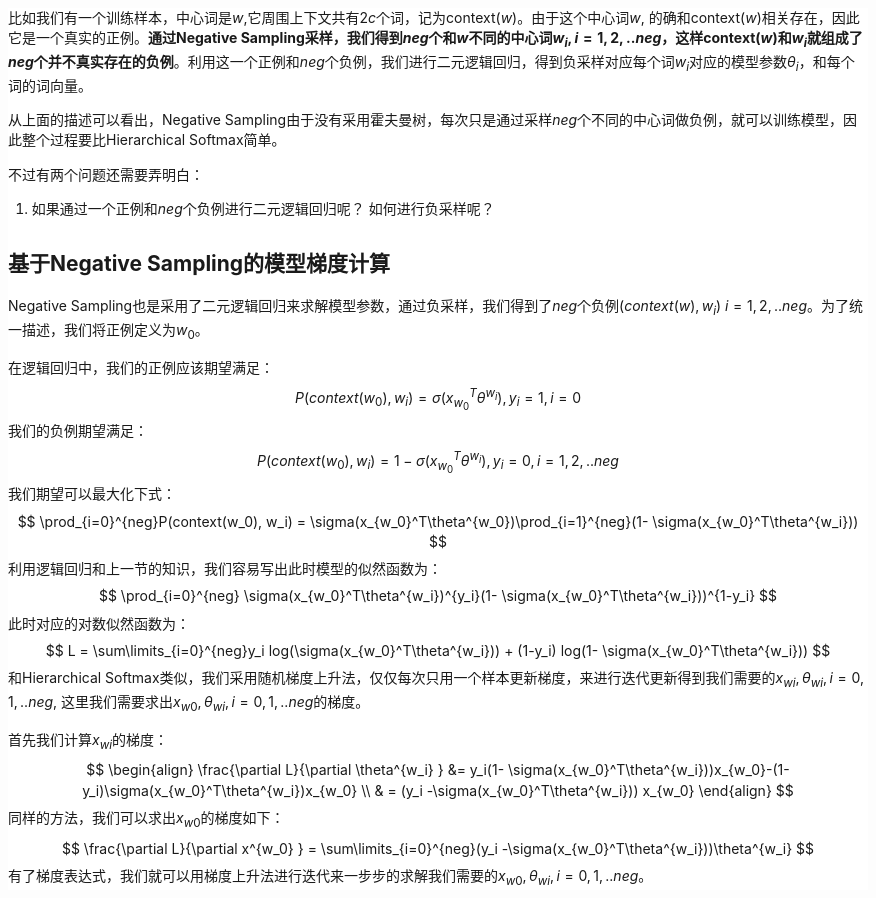 比如我们有一个训练样本，中心词是$w$,它周围上下文共有$2c$个词，记为context($w$)。由于这个中心词$w$, 的确和context($w$)相关存在，因此它是一个真实的正例。**通过Negative Sampling采样，我们得到$neg$个和$w$不同的中心词$w_i,i=1,2,..neg$，这样context($w$)和$w_i$就组成了$neg$个并不真实存在的负例**。利用这一个正例和$neg$个负例，我们进行二元逻辑回归，得到负采样对应每个词$w_i$对应的模型参数$\theta_{i}$，和每个词的词向量。

从上面的描述可以看出，Negative Sampling由于没有采用霍夫曼树，每次只是通过采样$neg$个不同的中心词做负例，就可以训练模型，因此整个过程要比Hierarchical Softmax简单。

不过有两个问题还需要弄明白：

1. 如果通过一个正例和$neg$个负例进行二元逻辑回归呢？ 如何进行负采样呢？

## 基于Negative Sampling的模型梯度计算

Negative Sampling也是采用了二元逻辑回归来求解模型参数，通过负采样，我们得到了$neg$个负例$(context(w),w_i) \ i=1,2,..neg$。为了统一描述，我们将正例定义为$w_0$。

在逻辑回归中，我们的正例应该期望满足：
$$
P(context(w_0), w_i) = \sigma(x_{w_0}^T\theta^{w_i}) ,y_i=1, i=0
$$
我们的负例期望满足：
$$
P(context(w_0), w_i) =1-  \sigma(x_{w_0}^T\theta^{w_i}), y_i = 0, i=1,2,..neg
$$
我们期望可以最大化下式：
$$
\prod_{i=0}^{neg}P(context(w_0), w_i) = \sigma(x_{w_0}^T\theta^{w_0})\prod_{i=1}^{neg}(1-  \sigma(x_{w_0}^T\theta^{w_i}))
$$
利用逻辑回归和上一节的知识，我们容易写出此时模型的似然函数为：
$$
\prod_{i=0}^{neg} \sigma(x_{w_0}^T\theta^{w_i})^{y_i}(1-  \sigma(x_{w_0}^T\theta^{w_i}))^{1-y_i}
$$
此时对应的对数似然函数为：
$$
L = \sum\limits_{i=0}^{neg}y_i log(\sigma(x_{w_0}^T\theta^{w_i})) + (1-y_i) log(1-  \sigma(x_{w_0}^T\theta^{w_i}))
$$
和Hierarchical Softmax类似，我们采用随机梯度上升法，仅仅每次只用一个样本更新梯度，来进行迭代更新得到我们需要的$x_{wi},\theta_{wi},i=0,1,..neg$, 这里我们需要求出$x_{w0},\theta_{wi},i=0,1,..neg$的梯度。

首先我们计算$x_{wi}$的梯度：
$$
\begin{align} \frac{\partial L}{\partial \theta^{w_i} } &= y_i(1-  \sigma(x_{w_0}^T\theta^{w_i}))x_{w_0}-(1-y_i)\sigma(x_{w_0}^T\theta^{w_i})x_{w_0} \\ & = (y_i -\sigma(x_{w_0}^T\theta^{w_i})) x_{w_0} \end{align}
$$
同样的方法，我们可以求出$x_{w0}$的梯度如下：
$$
\frac{\partial L}{\partial x^{w_0} } = \sum\limits_{i=0}^{neg}(y_i -\sigma(x_{w_0}^T\theta^{w_i}))\theta^{w_i}
$$
有了梯度表达式，我们就可以用梯度上升法进行迭代来一步步的求解我们需要的$x_{w0},\theta_{wi},i=0,1,..neg$。
